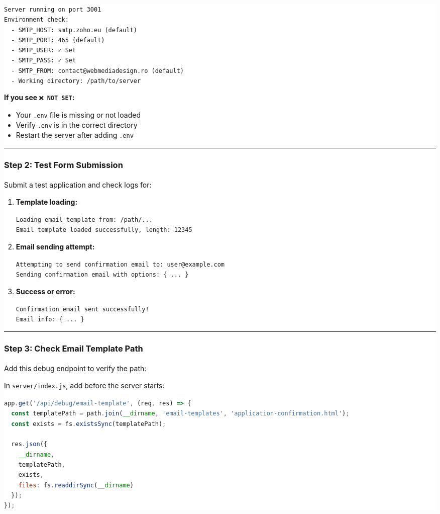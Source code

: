 ```
Server running on port 3001
Environment check:
  - SMTP_HOST: smtp.zoho.eu (default)
  - SMTP_PORT: 465 (default)
  - SMTP_USER: ✓ Set
  - SMTP_PASS: ✓ Set
  - SMTP_FROM: contact@webmediadesign.ro (default)
  - Working directory: /path/to/server
```

**If you see `❌ NOT SET`:**
- Your `.env` file is missing or not loaded
- Verify `.env` is in the correct directory
- Restart the server after adding `.env`

---

### Step 2: Test Form Submission

Submit a test application and check logs for:

1. **Template loading:**
   ```
   Loading email template from: /path/...
   Email template loaded successfully, length: 12345
   ```

2. **Email sending attempt:**
   ```
   Attempting to send confirmation email to: user@example.com
   Sending confirmation email with options: { ... }
   ```

3. **Success or error:**
   ```
   Confirmation email sent successfully!
   Email info: { ... }
   ```

---

### Step 3: Check Email Template Path

Add this debug endpoint to verify the path:

In `server/index.js`, add before the server starts:

```javascript
app.get('/api/debug/email-template', (req, res) => {
  const templatePath = path.join(__dirname, 'email-templates', 'application-confirmation.html');
  const exists = fs.existsSync(templatePath);

  res.json({
    __dirname,
    templatePath,
    exists,
    files: fs.readdirSync(__dirname)
  });
});
```
